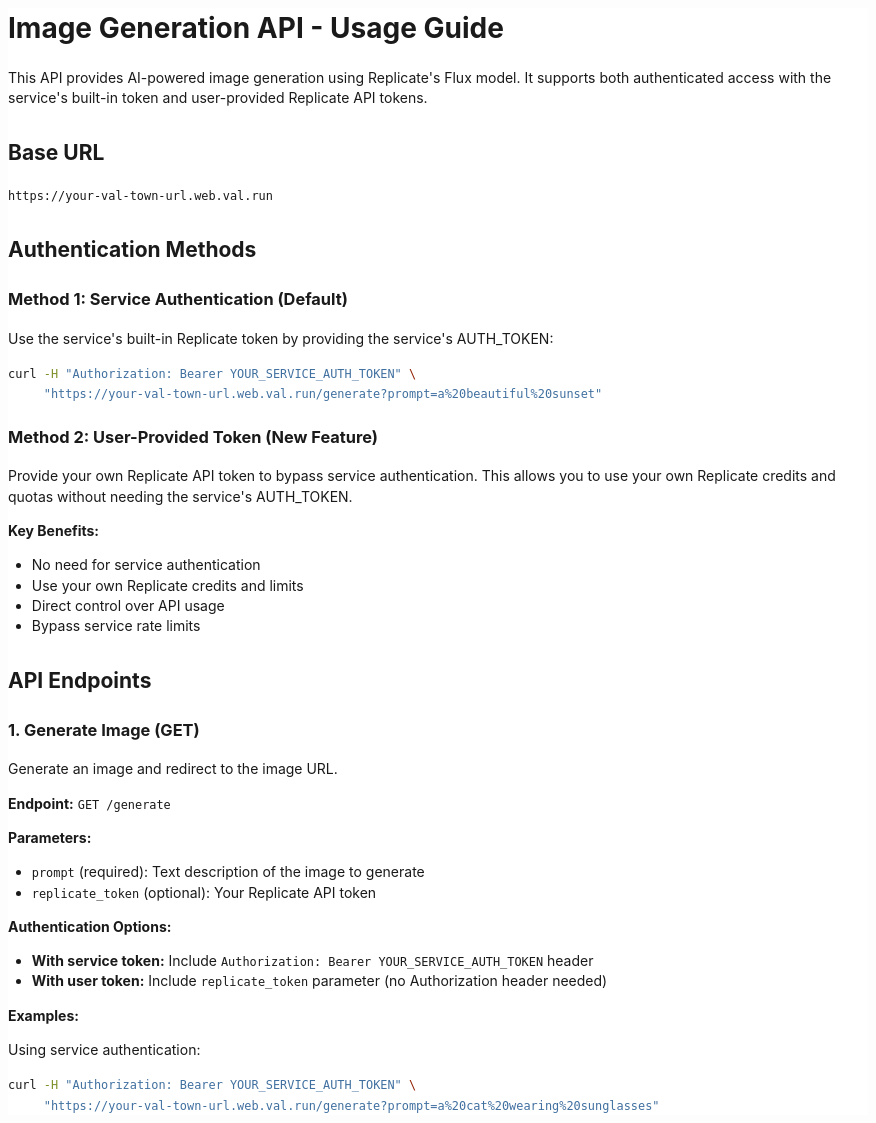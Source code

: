 # Image Generation API - Usage Guide

This API provides AI-powered image generation using Replicate's Flux model. It supports both authenticated access with the service's built-in token and user-provided Replicate API tokens.

## Base URL
```
https://your-val-town-url.web.val.run
```

## Authentication Methods

### Method 1: Service Authentication (Default)
Use the service's built-in Replicate token by providing the service's AUTH_TOKEN:

```bash
curl -H "Authorization: Bearer YOUR_SERVICE_AUTH_TOKEN" \
     "https://your-val-town-url.web.val.run/generate?prompt=a%20beautiful%20sunset"
```

### Method 2: User-Provided Token (New Feature)
Provide your own Replicate API token to bypass service authentication. This allows you to use your own Replicate credits and quotas without needing the service's AUTH_TOKEN.

**Key Benefits:**
- No need for service authentication
- Use your own Replicate credits and limits
- Direct control over API usage
- Bypass service rate limits

## API Endpoints

### 1. Generate Image (GET)
Generate an image and redirect to the image URL.

**Endpoint:** `GET /generate`

**Parameters:**
- `prompt` (required): Text description of the image to generate
- `replicate_token` (optional): Your Replicate API token

**Authentication Options:**
- **With service token:** Include `Authorization: Bearer YOUR_SERVICE_AUTH_TOKEN` header
- **With user token:** Include `replicate_token` parameter (no Authorization header needed)

**Examples:**

Using service authentication:
```bash
curl -H "Authorization: Bearer YOUR_SERVICE_AUTH_TOKEN" \
     "https://your-val-town-url.web.val.run/generate?prompt=a%20cat%20wearing%20sunglasses"
```
